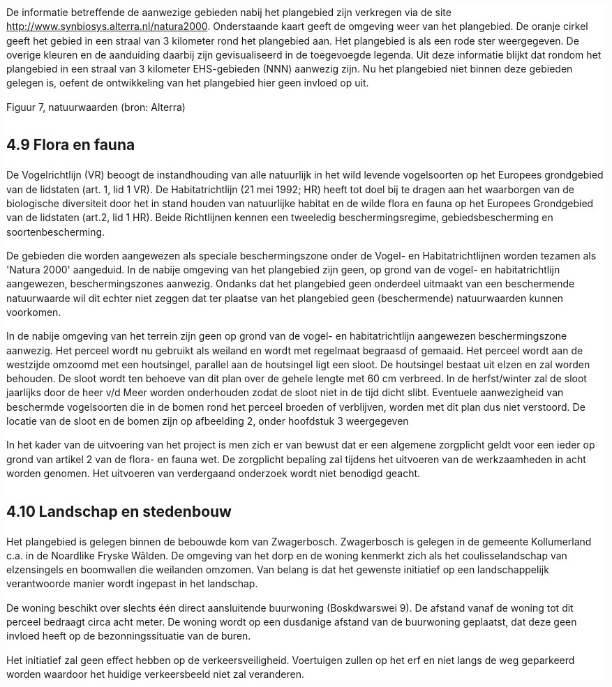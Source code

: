 De informatie betreffende de aanwezige gebieden nabij het plangebied zijn verkregen via de site http://www.synbiosys.alterra.nl/natura2000. Onderstaande kaart geeft de omgeving weer van het plangebied. De oranje cirkel geeft het gebied in een straal van 3 kilometer rond het plangebied aan. Het plangebied is als een rode ster weergegeven. De overige kleuren en de aanduiding daarbij zijn gevisualiseerd in de toegevoegde legenda. Uit deze informatie blijkt dat rondom het plangebied in een straal van 3 kilometer EHS-gebieden (NNN) aanwezig zijn. Nu het plangebied niet binnen deze gebieden gelegen is, oefent de ontwikkeling van het plangebied hier geen invloed op uit.

Figuur 7, natuurwaarden (bron: Alterra)

## 4.9 Flora en fauna

De Vogelrichtlijn (VR) beoogt de instandhouding van alle natuurlijk in het wild levende vogelsoorten op het Europees grondgebied van de lidstaten (art. 1, lid 1 VR). De Habitatrichtlijn (21 mei 1992; HR) heeft tot doel bij te dragen aan het waarborgen van de biologische diversiteit door het in stand houden van natuurlijke habitat en de wilde flora en fauna op het Europees Grondgebied van de lidstaten (art.2, lid 1 HR). Beide Richtlijnen kennen een tweeledig beschermingsregime, gebiedsbescherming en soortenbescherming.

De gebieden die worden aangewezen als speciale beschermingszone onder de Vogel- en Habitatrichtlijnen worden tezamen als 'Natura 2000' aangeduid. In de nabije omgeving van het plangebied zijn geen, op grond van de vogel- en habitatrichtlijn aangewezen, beschermingszones aanwezig. Ondanks dat het plangebied geen onderdeel uitmaakt van een beschermende natuurwaarde wil dit echter niet zeggen dat ter plaatse van het plangebied geen (beschermende) natuurwaarden kunnen voorkomen.

In de nabije omgeving van het terrein zijn geen op grond van de vogel- en habitatrichtlijn aangewezen beschermingszone aanwezig. Het perceel wordt nu gebruikt als weiland en wordt met regelmaat begraasd of gemaaid. Het perceel wordt aan de westzijde omzoomd met een houtsingel, parallel aan de houtsingel ligt een sloot. De houtsingel bestaat uit elzen en zal worden behouden. De sloot wordt ten behoeve van dit plan over de gehele lengte met 60 cm verbreed. In de herfst/winter zal de sloot jaarlijks door de heer v/d Meer worden onderhouden zodat de sloot niet in de tijd dicht slibt. Eventuele aanwezigheid van beschermde vogelsoorten die in de bomen rond het perceel broeden of verblijven, worden met dit plan dus niet verstoord. De locatie van de sloot en de bomen zijn op afbeelding 2, onder hoofdstuk 3 weergegeven

In het kader van de uitvoering van het project is men zich er van bewust dat er een algemene zorgplicht geldt voor een ieder op grond van artikel 2 van de flora- en fauna wet. De zorgplicht bepaling zal tijdens het uitvoeren van de werkzaamheden in acht worden genomen. Het uitvoeren van verdergaand onderzoek wordt niet benodigd geacht.

## 4.10 Landschap en stedenbouw

Het plangebied is gelegen binnen de bebouwde kom van Zwagerbosch. Zwagerbosch is gelegen in de gemeente Kollumerland c.a. in de Noardlike Fryske Wâlden. De omgeving van het dorp en de woning kenmerkt zich als het coulisselandschap van elzensingels en boomwallen die weilanden omzomen. Van belang is dat het gewenste initiatief op een landschappelijk verantwoorde manier wordt ingepast in het landschap.

De woning beschikt over slechts één direct aansluitende buurwoning (Boskdwarswei 9). De afstand vanaf de woning tot dit perceel bedraagt circa acht meter. De woning wordt op een dusdanige afstand van de buurwoning geplaatst, dat deze geen invloed heeft op de bezonningssituatie van de buren.

Het initiatief zal geen effect hebben op de verkeersveiligheid. Voertuigen zullen op het erf en niet langs de weg geparkeerd worden waardoor het huidige verkeersbeeld niet zal veranderen.
